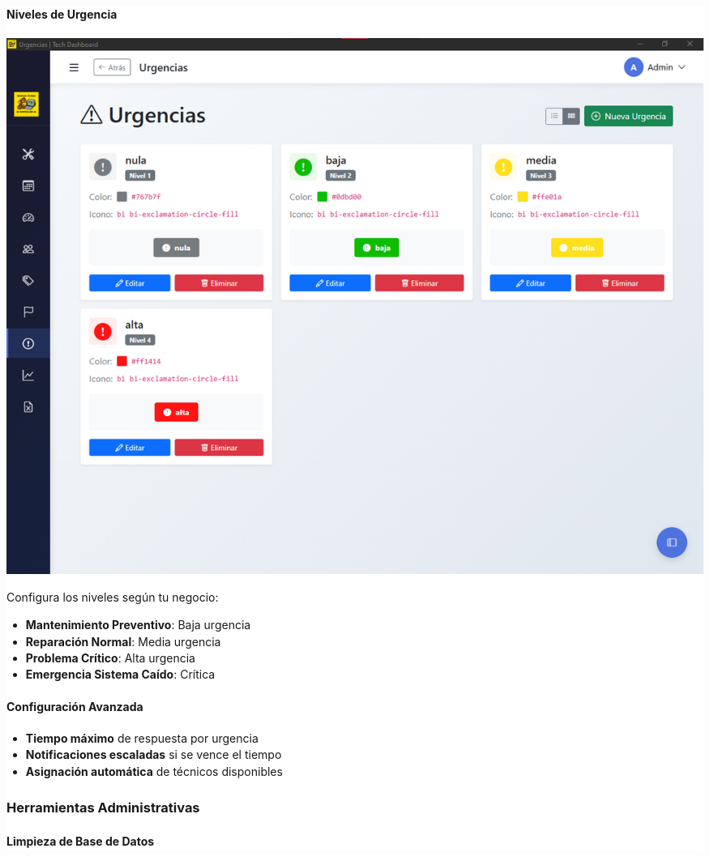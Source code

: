 #### Niveles de Urgencia
![Urgencias](https://github.com/CoipoNorte/tech-dashboard-desktop/raw/main/doc/img/8_urgencias_1.png)

Configura los niveles según tu negocio:
- **Mantenimiento Preventivo**: Baja urgencia
- **Reparación Normal**: Media urgencia
- **Problema Crítico**: Alta urgencia
- **Emergencia Sistema Caído**: Crítica

#### Configuración Avanzada
- **Tiempo máximo** de respuesta por urgencia
- **Notificaciones escaladas** si se vence el tiempo
- **Asignación automática** de técnicos disponibles

### Herramientas Administrativas

#### Limpieza de Base de Datos